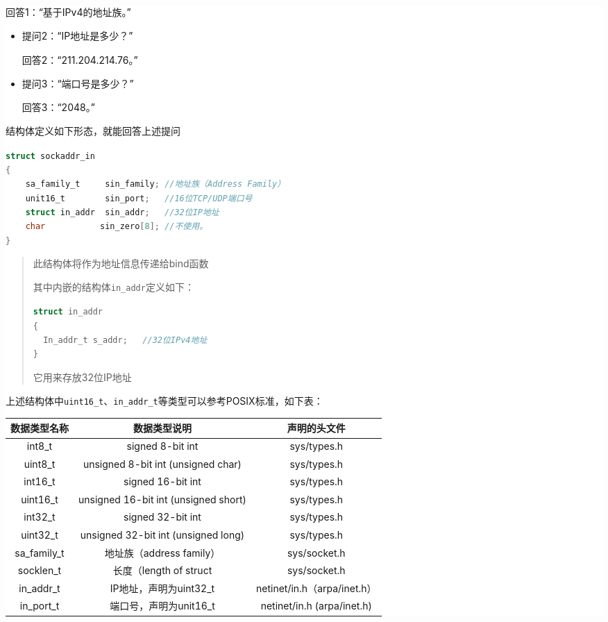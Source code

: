   回答1：“基于IPv4的地址族。”

  

- 提问2：“IP地址是多少？”

  回答2：“211.204.214.76。”

  

- 提问3：“端口号是多少？”

  回答3：“2048。”

结构体定义如下形态，就能回答上述提问

```c
struct sockaddr_in
{
	sa_family_t  	sin_family;	//地址族（Address Family）
	unit16_t     	sin_port;	//16位TCP/UDP端口号
	struct in_addr	sin_addr;	//32位IP地址
	char	 	   sin_zero[8]; //不使用。
}
```

> 此结构体将作为地址信息传递给bind函数
>
> 其中内嵌的结构体`in_addr`定义如下：
>
> ```c
> struct in_addr
> {
> 	In_addr_t s_addr;	//32位IPv4地址
> }
> ```
>
> 它用来存放32位IP地址

上述结构体中`uint16_t`、`in_addr_t`等类型可以参考POSIX标准，如下表：

| 数据类型名称 |             数据类型说明             |        声明的头文件         |
| :----------: | :----------------------------------: | :-------------------------: |
|    int8_t    |           signed 8-bit int           |         sys/types.h         |
|   uint8_t    |  unsigned 8-bit int (unsigned char)  |         sys/types.h         |
|   int16_t    |          signed 16-bit int           |         sys/types.h         |
|   uint16_t   | unsigned 16-bit int (unsigned short) |         sys/types.h         |
|   int32_t    |          signed 32-bit int           |         sys/types.h         |
|   uint32_t   | unsigned 32-bit int (unsigned long)  |         sys/types.h         |
| sa_family_t  |       地址族（address family）       |        sys/socket.h         |
|  socklen_t   |        长度（length of struct        |        sys/socket.h         |
|  in_addr_t   |        IP地址，声明为uint32_t        | netinet/in.h（arpa/inet.h） |
|  in_port_t   |        端口号，声明为unit16_t        | netinet/in.h (arpa/inet.h)  |
